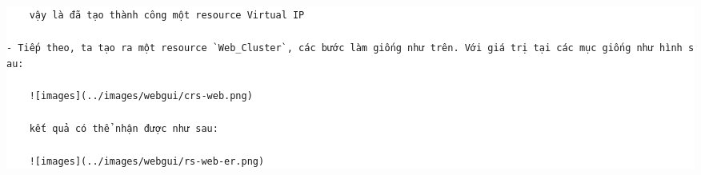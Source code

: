 		vậy là đã tạo thành công một resource Virtual IP
	
	- Tiếp theo, ta tạo ra một resource `Web_Cluster`, các bước làm giống như trên. Với giá trị tại các mục giống như hình sau:

		![images](../images/webgui/crs-web.png)

		kết quả có thể nhận được như sau:

		![images](../images/webgui/rs-web-er.png)
